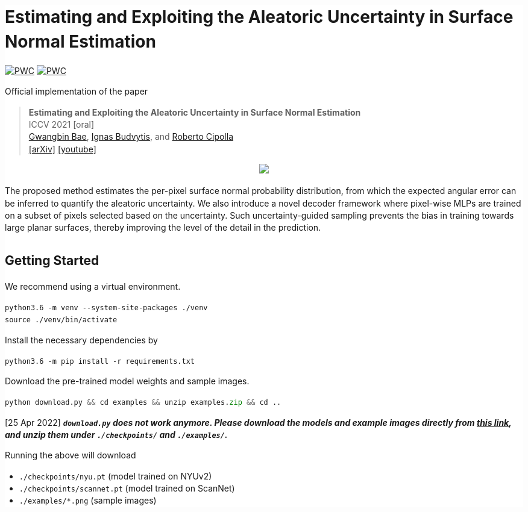 # Estimating and Exploiting the Aleatoric Uncertainty in Surface Normal Estimation

[![PWC](https://img.shields.io/endpoint.svg?url=https://paperswithcode.com/badge/estimating-and-exploiting-the-aleatoric/surface-normals-estimation-on-nyu-depth-v2-1)](https://paperswithcode.com/sota/surface-normals-estimation-on-nyu-depth-v2-1?p=estimating-and-exploiting-the-aleatoric)
[![PWC](https://img.shields.io/endpoint.svg?url=https://paperswithcode.com/badge/estimating-and-exploiting-the-aleatoric/surface-normals-estimation-on-scannetv2)](https://paperswithcode.com/sota/surface-normals-estimation-on-scannetv2?p=estimating-and-exploiting-the-aleatoric)

Official implementation of the paper

> **Estimating and Exploiting the Aleatoric Uncertainty in Surface Normal Estimation** \
> ICCV 2021 [oral] \
> [Gwangbin Bae](https://baegwangbin.com), [Ignas Budvytis](https://mi.eng.cam.ac.uk/~ib255/), and [Roberto Cipolla](https://mi.eng.cam.ac.uk/~cipolla/) \
> [[arXiv]](https://arxiv.org/abs/2109.09881) [[youtube]](https://youtu.be/mTy85tJ2oAQ)

<p align="center">
  <img width=70% src="https://github.com/baegwangbin/surface_normal_uncertainty/blob/main/figs/readme_scannet.png?raw=true">
</p>

The proposed method estimates the per-pixel surface normal probability distribution, from which the expected angular error can be inferred to quantify the aleatoric uncertainty. 
We also introduce a novel decoder framework where pixel-wise MLPs are trained on a subset of pixels selected based on the uncertainty. 
Such uncertainty-guided sampling prevents the bias in training towards large planar surfaces, thereby improving the level of the detail in the prediction.

## Getting Started

We recommend using a virtual environment.
```
python3.6 -m venv --system-site-packages ./venv
source ./venv/bin/activate
```

Install the necessary dependencies by
```
python3.6 -m pip install -r requirements.txt
```

Download the pre-trained model weights and sample images.

```python
python download.py && cd examples && unzip examples.zip && cd ..
```
[25 Apr 2022] ***`download.py` does not work anymore. Please download the models and example images directly from [this link](https://drive.google.com/drive/folders/1Ku25Am69h_HrbtcCptXn4aetjo7sB33F?usp=sharing), and unzip them under `./checkpoints/` and `./examples/`.***

Running the above will download 
* `./checkpoints/nyu.pt` (model trained on NYUv2)
* `./checkpoints/scannet.pt` (model trained on ScanNet)
* `./examples/*.png` (sample images)
